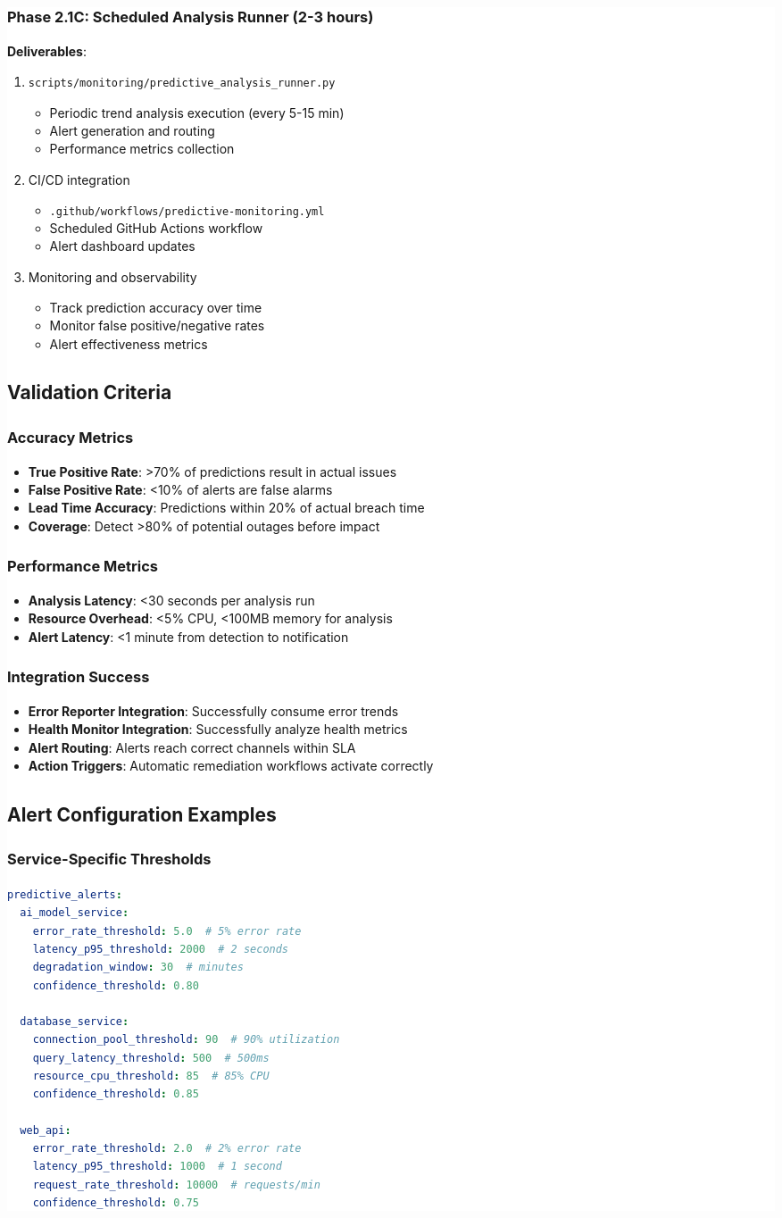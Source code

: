### Phase 2.1C: Scheduled Analysis Runner (2-3 hours)

**Deliverables**:
1. `scripts/monitoring/predictive_analysis_runner.py`
   - Periodic trend analysis execution (every 5-15 min)
   - Alert generation and routing
   - Performance metrics collection

2. CI/CD integration
   - `.github/workflows/predictive-monitoring.yml`
   - Scheduled GitHub Actions workflow
   - Alert dashboard updates

3. Monitoring and observability
   - Track prediction accuracy over time
   - Monitor false positive/negative rates
   - Alert effectiveness metrics

## Validation Criteria

### Accuracy Metrics
- **True Positive Rate**: >70% of predictions result in actual issues
- **False Positive Rate**: <10% of alerts are false alarms
- **Lead Time Accuracy**: Predictions within 20% of actual breach time
- **Coverage**: Detect >80% of potential outages before impact

### Performance Metrics
- **Analysis Latency**: <30 seconds per analysis run
- **Resource Overhead**: <5% CPU, <100MB memory for analysis
- **Alert Latency**: <1 minute from detection to notification

### Integration Success
- **Error Reporter Integration**: Successfully consume error trends
- **Health Monitor Integration**: Successfully analyze health metrics
- **Alert Routing**: Alerts reach correct channels within SLA
- **Action Triggers**: Automatic remediation workflows activate correctly

## Alert Configuration Examples

### Service-Specific Thresholds
```yaml
predictive_alerts:
  ai_model_service:
    error_rate_threshold: 5.0  # 5% error rate
    latency_p95_threshold: 2000  # 2 seconds
    degradation_window: 30  # minutes
    confidence_threshold: 0.80

  database_service:
    connection_pool_threshold: 90  # 90% utilization
    query_latency_threshold: 500  # 500ms
    resource_cpu_threshold: 85  # 85% CPU
    confidence_threshold: 0.85

  web_api:
    error_rate_threshold: 2.0  # 2% error rate
    latency_p95_threshold: 1000  # 1 second
    request_rate_threshold: 10000  # requests/min
    confidence_threshold: 0.75
```
